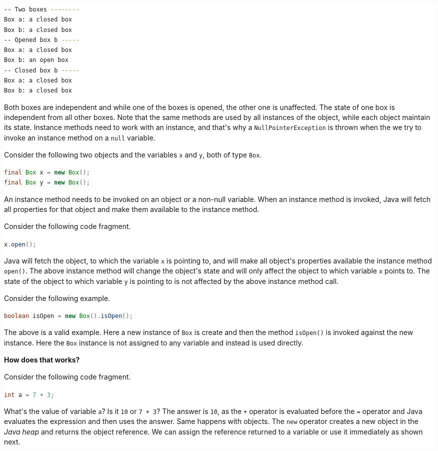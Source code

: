 ```bash
-- Two boxes --------
Box a: a closed box
Box b: a closed box
-- Opened box b -----
Box a: a closed box
Box b: an open box
-- Closed box b -----
Box a: a closed box
Box b: a closed box
```

Both boxes are independent and while one of the boxes is opened, the other one is unaffected.  The state of one box is independent from all other boxes.  Note that the same methods are used by all instances of the object, while each object maintain its state.  Instance methods need to work with an instance, and that's why a `NullPointerException` is thrown when the we try to invoke an instance method on a `null` variable.

Consider the following two objects and the variables `x` and `y`, both of type `Box`.

```java
final Box x = new Box();
final Box y = new Box();
```

An instance method needs to be invoked on an object or a non-null variable.  When an instance method is invoked, Java will fetch all properties for that object and make them available to the instance method.

Consider the following code fragment.

```java
x.open();
```

Java will fetch the object, to which the variable `x` is pointing to, and will make all object's properties available the instance method `open()`.  The above instance method will change the object's state and will only affect the object to which variable `x` points to.  The state of the object to which variable `y` is pointing to is not affected by the above instance method call.

Consider the following example.

```java
boolean isOpen = new Box().isOpen();
```

The above is a valid example.  Here a new instance of `Box` is create and then the method `isOpen()` is invoked against the new instance.  Here the `Box` instance is not assigned to any variable and instead is used directly.

**How does that works?**

Consider the following code fragment.

```java
int a = 7 + 3;
```

What's the value of variable `a`?  Is it `10` or `7 + 3`?  The answer is `10`, as the `+` operator is evaluated before the `=` operator and Java evaluates the expression and then uses the answer.  Same happens with objects.  The `new` operator creates a new object in the *Java heap* and returns the object reference.  We can assign the reference returned to a variable or use it immediately as shown next.
